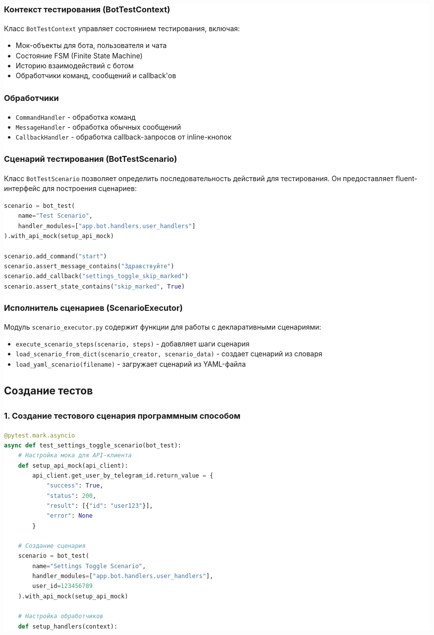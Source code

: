 ### Контекст тестирования (BotTestContext)

Класс `BotTestContext` управляет состоянием тестирования, включая:

- Мок-объекты для бота, пользователя и чата
- Состояние FSM (Finite State Machine)
- Историю взаимодействий с ботом
- Обработчики команд, сообщений и callback'ов

### Обработчики

- `CommandHandler` - обработка команд
- `MessageHandler` - обработка обычных сообщений
- `CallbackHandler` - обработка callback-запросов от inline-кнопок

### Сценарий тестирования (BotTestScenario)

Класс `BotTestScenario` позволяет определить последовательность действий для тестирования. Он предоставляет fluent-интерфейс для построения сценариев:

```python
scenario = bot_test(
    name="Test Scenario",
    handler_modules=["app.bot.handlers.user_handlers"]
).with_api_mock(setup_api_mock)

scenario.add_command("start")
scenario.assert_message_contains("Здравствуйте")
scenario.add_callback("settings_toggle_skip_marked")
scenario.assert_state_contains("skip_marked", True)
```

### Исполнитель сценариев (ScenarioExecutor)

Модуль `scenario_executor.py` содержит функции для работы с декларативными сценариями:

- `execute_scenario_steps(scenario, steps)` - добавляет шаги сценария
- `load_scenario_from_dict(scenario_creator, scenario_data)` - создает сценарий из словаря
- `load_yaml_scenario(filename)` - загружает сценарий из YAML-файла

## Создание тестов

### 1. Создание тестового сценария программным способом

```python
@pytest.mark.asyncio
async def test_settings_toggle_scenario(bot_test):
    # Настройка мока для API-клиента
    def setup_api_mock(api_client):
        api_client.get_user_by_telegram_id.return_value = {
            "success": True,
            "status": 200,
            "result": [{"id": "user123"}],
            "error": None
        }
    
    # Создание сценария
    scenario = bot_test(
        name="Settings Toggle Scenario",
        handler_modules=["app.bot.handlers.user_handlers"],
        user_id=123456789
    ).with_api_mock(setup_api_mock)
    
    # Настройка обработчиков
    def setup_handlers(context):
```